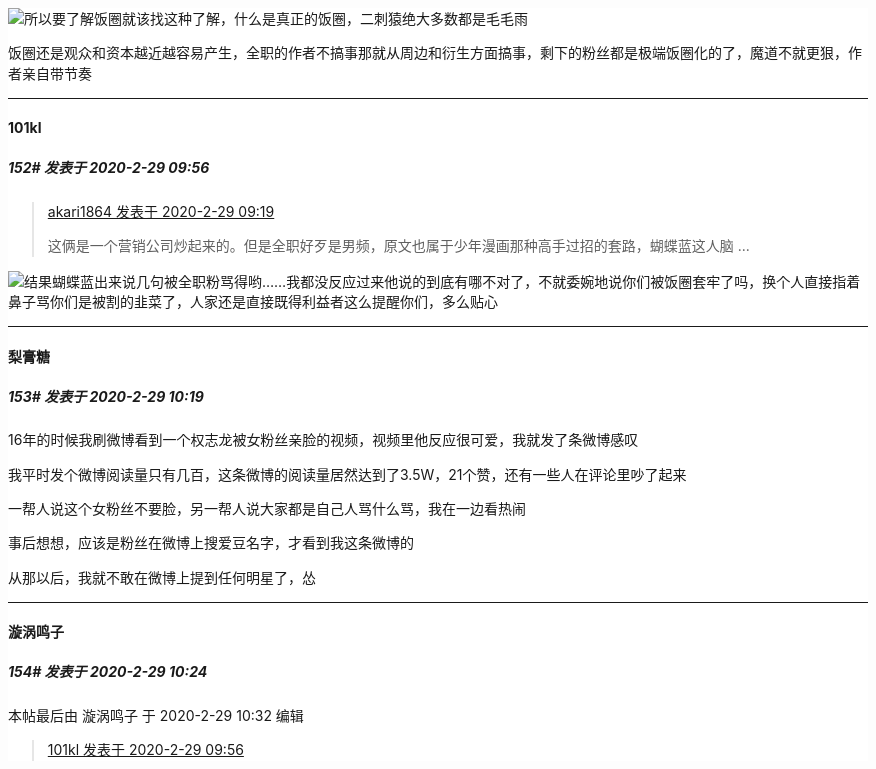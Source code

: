 

<img src="https://static.saraba1st.com/image/smiley/face2017/067.png" referrerpolicy="no-referrer">所以要了解饭圈就该找这种了解，什么是真正的饭圈，二刺猿绝大多数都是毛毛雨

饭圈还是观众和资本越近越容易产生，全职的作者不搞事那就从周边和衍生方面搞事，剩下的粉丝都是极端饭圈化的了，魔道不就更狠，作者亲自带节奏







*****

####  101kl  
##### 152#       发表于 2020-2-29 09:56



<blockquote><a href="httphttps://bbs.saraba1st.com/2b/forum.php?mod=redirect&amp;goto=findpost&amp;pid=46565049&amp;ptid=1916310" target="_blank">akari1864 发表于 2020-2-29 09:19</a>

这俩是一个营销公司炒起来的。但是全职好歹是男频，原文也属于少年漫画那种高手过招的套路，蝴蝶蓝这人脑 ...</blockquote>
<img src="https://static.saraba1st.com/image/smiley/face2017/067.png" referrerpolicy="no-referrer">结果蝴蝶蓝出来说几句被全职粉骂得哟……我都没反应过来他说的到底有哪不对了，不就委婉地说你们被饭圈套牢了吗，换个人直接指着鼻子骂你们是被割的韭菜了，人家还是直接既得利益者这么提醒你们，多么贴心







*****

####  梨膏糖  
##### 153#       发表于 2020-2-29 10:19




16年的时候我刷微博看到一个权志龙被女粉丝亲脸的视频，视频里他反应很可爱，我就发了条微博感叹

我平时发个微博阅读量只有几百，这条微博的阅读量居然达到了3.5W，21个赞，还有一些人在评论里吵了起来

一帮人说这个女粉丝不要脸，另一帮人说大家都是自己人骂什么骂，我在一边看热闹



事后想想，应该是粉丝在微博上搜爱豆名字，才看到我这条微博的

从那以后，我就不敢在微博上提到任何明星了，怂








*****

####  漩涡鸣子  
##### 154#       发表于 2020-2-29 10:24



 本帖最后由 漩涡鸣子 于 2020-2-29 10:32 编辑 
<blockquote><a href="httphttps://bbs.saraba1st.com/2b/forum.php?mod=redirect&amp;goto=findpost&amp;pid=46565327&amp;ptid=1916310" target="_blank">101kl 发表于 2020-2-29 09:56</a>
